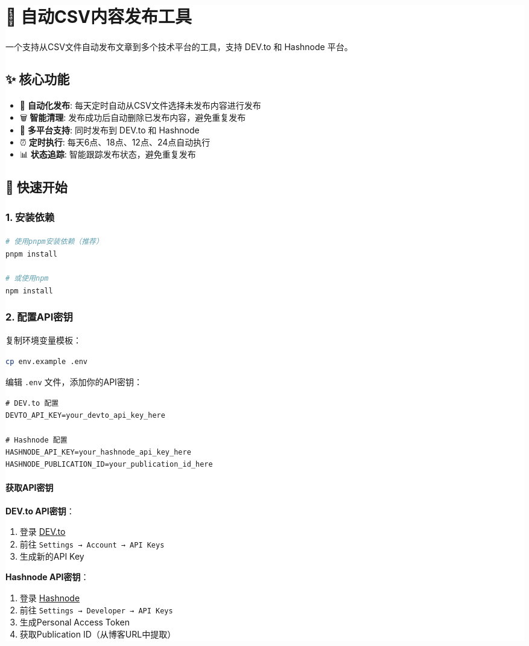 # 🤖 自动CSV内容发布工具

一个支持从CSV文件自动发布文章到多个技术平台的工具，支持 DEV.to 和 Hashnode 平台。

## ✨ 核心功能

- 🤖 **自动化发布**: 每天定时自动从CSV文件选择未发布内容进行发布
- 🗑️ **智能清理**: 发布成功后自动删除已发布内容，避免重复发布
- 🎯 **多平台支持**: 同时发布到 DEV.to 和 Hashnode
- ⏰ **定时执行**: 每天6点、18点、12点、24点自动执行
- 📊 **状态追踪**: 智能跟踪发布状态，避免重复发布

## 🚀 快速开始

### 1. 安装依赖

```bash
# 使用pnpm安装依赖（推荐）
pnpm install

# 或使用npm
npm install
```

### 2. 配置API密钥

复制环境变量模板：
```bash
cp env.example .env
```

编辑 `.env` 文件，添加你的API密钥：
```env
# DEV.to 配置
DEVTO_API_KEY=your_devto_api_key_here

# Hashnode 配置  
HASHNODE_API_KEY=your_hashnode_api_key_here
HASHNODE_PUBLICATION_ID=your_publication_id_here
```

#### 获取API密钥

**DEV.to API密钥**：
1. 登录 [DEV.to](https://dev.to)
2. 前往 `Settings → Account → API Keys`
3. 生成新的API Key

**Hashnode API密钥**：
1. 登录 [Hashnode](https://hashnode.com)
2. 前往 `Settings → Developer → API Keys`
3. 生成Personal Access Token
4. 获取Publication ID（从博客URL中提取）
